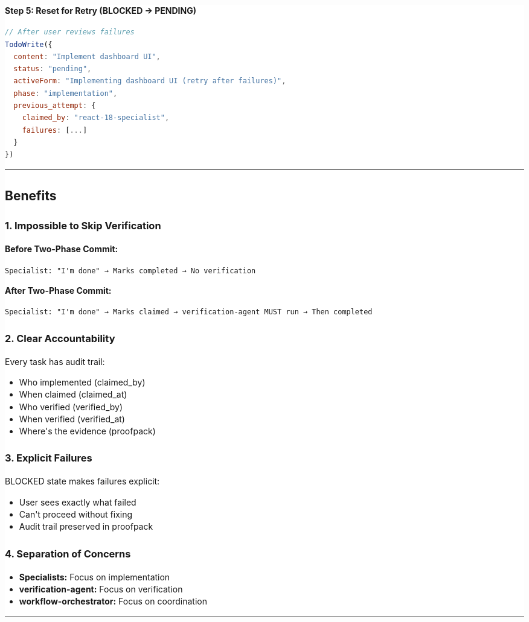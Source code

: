 **Step 5: Reset for Retry (BLOCKED → PENDING)**

```javascript
// After user reviews failures
TodoWrite({
  content: "Implement dashboard UI",
  status: "pending",
  activeForm: "Implementing dashboard UI (retry after failures)",
  phase: "implementation",
  previous_attempt: {
    claimed_by: "react-18-specialist",
    failures: [...]
  }
})
```

---

## Benefits

### 1. Impossible to Skip Verification

**Before Two-Phase Commit:**
```
Specialist: "I'm done" → Marks completed → No verification
```

**After Two-Phase Commit:**
```
Specialist: "I'm done" → Marks claimed → verification-agent MUST run → Then completed
```

### 2. Clear Accountability

Every task has audit trail:
- Who implemented (claimed_by)
- When claimed (claimed_at)
- Who verified (verified_by)
- When verified (verified_at)
- Where's the evidence (proofpack)

### 3. Explicit Failures

BLOCKED state makes failures explicit:
- User sees exactly what failed
- Can't proceed without fixing
- Audit trail preserved in proofpack

### 4. Separation of Concerns

- **Specialists:** Focus on implementation
- **verification-agent:** Focus on verification
- **workflow-orchestrator:** Focus on coordination

---